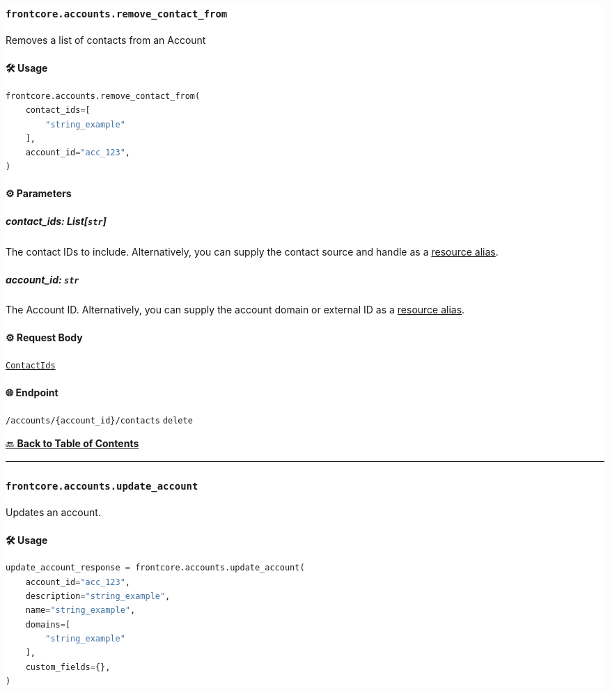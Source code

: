 ### `frontcore.accounts.remove_contact_from`<a id="frontcoreaccountsremove_contact_from"></a>

Removes a list of contacts from an Account

#### 🛠️ Usage<a id="🛠️-usage"></a>

```python
frontcore.accounts.remove_contact_from(
    contact_ids=[
        "string_example"
    ],
    account_id="acc_123",
)
```

#### ⚙️ Parameters<a id="⚙️-parameters"></a>

##### contact_ids: List[`str`]<a id="contact_ids-liststr"></a>

The contact IDs to include. Alternatively, you can supply the contact source and handle as a [resource alias](https://dev.frontapp.com/docs/resource-aliases-1).

##### account_id: `str`<a id="account_id-str"></a>

The Account ID. Alternatively, you can supply the account domain or external ID as a [resource alias](https://dev.frontapp.com/docs/resource-aliases-1).

#### ⚙️ Request Body<a id="⚙️-request-body"></a>

[`ContactIds`](./front_core_python_sdk/type/contact_ids.py)
#### 🌐 Endpoint<a id="🌐-endpoint"></a>

`/accounts/{account_id}/contacts` `delete`

[🔙 **Back to Table of Contents**](#table-of-contents)

---

### `frontcore.accounts.update_account`<a id="frontcoreaccountsupdate_account"></a>

Updates an account.

#### 🛠️ Usage<a id="🛠️-usage"></a>

```python
update_account_response = frontcore.accounts.update_account(
    account_id="acc_123",
    description="string_example",
    name="string_example",
    domains=[
        "string_example"
    ],
    custom_fields={},
)
```
